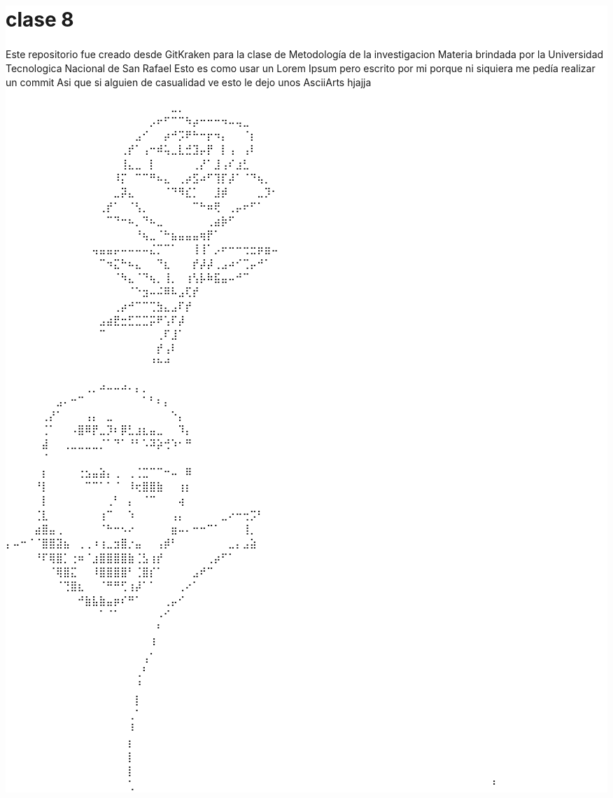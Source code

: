 # clase 8
Este repositorio fue creado desde GitKraken para la clase de Metodología de la investigacion
Materia brindada por la Universidad Tecnologica Nacional de San Rafael
Esto es como usar un Lorem Ipsum pero escrito por mi porque ni siquiera me pedía realizar un commit
Asi que si alguien de casualidad ve esto le dejo unos AsciiArts hjajja

⠀⠀⠀⠀⠀⠀⠀⠀⠀⠀⠀⠀⠀⠀⠀⠀⠀⠀⠀⠀⠀⠀⠀⣀⡀⠀⠀⠀⠀⠀⠀⠀⠀⠀⠀⠀⠀⠀⠀⠀⠀⠀⠀⠀⠀⠀⠀⠀⠀⠀
⠀⠀⠀⠀⠀⠀⠀⠀⠀⠀⠀⠀⠀⠀⠀⠀⠀⠀⠀⠀⡠⠖⠋⠉⠉⠳⡴⠒⠒⠒⠲⠤⢤⣀⠀⠀⠀⠀⠀⠀⠀⠀⠀⠀⠀⠀⠀⠀⠀⠀
⠀⠀⠀⠀⠀⠀⠀⠀⠀⠀⠀⠀⠀⠀⠀⠀⠀⠀⣠⠊⠀⠀⡴⠚⡩⠟⠓⠒⡖⠲⡄⠀⠀⠈⡆⠀⠀⠀⠀⠀⠀⠀⠀⠀⠀⠀⠀⠀⠀⠀
⠀⠀⠀⠀⠀⠀⠀⠀⠀⠀⠀⠀⠀⠀⠀⠀⢀⡞⠁⢠⠒⠾⢥⣀⣇⣚⣹⡤⡟⠀⡇⢠⠀⢠⠇⠀⠀⠀⠀⠀⠀⠀⠀⠀⠀⠀⠀⠀⠀⠀
⠀⠀⠀⠀⠀⠀⠀⠀⠀⠀⠀⠀⠀⠀⠀⠀⢸⣄⣀⠀⡇⠀⠀⠀⠀⠀⢀⡜⠁⣸⢠⠎⣰⣃⠀⠀⠀⠀⠀⠀⠀⠀⠀⠀⠀⠀⠀⠀⠀⠀
⠀⠀⠀⠀⠀⠀⠀⠀⠀⠀⠀⠀⠀⠀⠀⠸⡍⠀⠉⠉⠛⠦⣄⠀⢀⡴⣫⠴⠋⢹⡏⡼⠁⠈⠙⢦⡀⠀⠀⠀⠀⠀⠀⠀⠀⠀⠀⠀⠀⠀
⠀⠀⠀⠀⠀⠀⠀⠀⠀⠀⠀⠀⠀⠀⠀⣀⡽⣄⠀⠀⠀⠀⠈⠙⠻⣎⡁⠀⠀⣸⡾⠀⠀⠀⠀⣀⡹⠂⠀⠀⠀⠀⠀⠀⠀⠀⠀⠀⠀⠀
⠀⠀⠀⠀⠀⠀⠀⠀⠀⠀⠀⠀⠀⢀⡞⠁⠀⠈⢣⡀⠀⠀⠀⠀⠀⠀⠉⠓⠶⢟⠀⢀⡤⠖⠋⠁⠀⠀⠀⠀⠀⠀⠀⠀⠀⠀⠀⠀⠀⠀
⠀⠀⠀⠀⠀⠀⠀⠀⠀⠀⠀⠀⠀⠀⠉⠙⠒⠦⡀⠙⠦⣀⠀⠀⠀⠀⠀⠀⢀⣴⡷⠋⠀⠀⠀⠀⠀⠀⠀⠀⠀⠀⠀⠀⠀⠀⠀⠀⠀⠀
⠀⠀⠀⠀⠀⠀⠀⠀⠀⠀⠀⠀⠀⠀⠀⠀⠀⠀⠘⢦⣀⠈⠓⣦⣤⣤⣤⢶⡟⠁⠀⠀⠀⠀⠀⠀⠀⠀⠀⠀⠀⠀⠀⠀⠀⠀⠀⠀⠀⠀
⠀⠀⠀⠀⠀⠀⠀⠀⠀⠀⠀⠀⢤⣤⣤⡤⠤⠤⠤⠤⣌⡉⠉⠁⠀⠀⢸⢸⠁⡠⠖⠒⠒⢒⣒⡶⣶⠤⠀⠀⠀⠀⠀⠀⠀⠀⠀⠀⠀⠀
⠀⠀⠀⠀⠀⠀⠀⠀⠀⠀⠀⠀⠀⠉⠲⣍⠓⠦⣄⠀⠀⠙⣆⠀⠀⠀⡞⡼⡼⢀⣠⠴⠊⢉⡤⠚⠁⠀⠀⠀⠀⠀⠀⠀⠀⠀⠀⠀⠀⠀
⠀⠀⠀⠀⠀⠀⠀⠀⠀⠀⠀⠀⠀⠀⠀⠈⠳⣄⠈⠙⢦⡀⢸⡀⠀⢰⢣⡧⠷⣯⣤⠤⠚⠉⠀⠀⠀⠀⠀⠀⠀⠀⠀⠀⠀⠀⠀⠀⠀⠀
⠀⠀⠀⠀⠀⠀⠀⠀⠀⠀⠀⠀⠀⠀⠀⠀⠀⠈⠑⣲⠤⠬⠿⠧⣠⢏⡞⠀⠀⠀⠀⠀⠀⠀⠀⠀⠀⠀⠀⠀⠀⠀⠀⠀⠀⠀⠀⠀⠀⠀
⠀⠀⠀⠀⠀⠀⠀⠀⠀⠀⠀⠀⠀⠀⠀⢀⡴⠚⠉⠉⢉⣳⣄⣠⠏⡞⠀⠀⠀⠀⠀⠀⠀⠀⠀⠀⠀⠀⠀⠀⠀⠀⠀⠀⠀⠀⠀⠀⠀⠀
⠀⠀⠀⠀⠀⠀⠀⠀⠀⠀⠀⠀⠀⣠⣴⣟⣒⣋⣉⣉⡭⠟⢡⠏⡼⠀⠀⠀⠀⠀⠀⠀⠀⠀⠀⠀⠀⠀⠀⠀⠀⠀⠀⠀⠀⠀⠀⠀⠀⠀
⠀⠀⠀⠀⠀⠀⠀⠀⠀⠀⠀⠀⠀⠉⠀⠀⠀⠀⠀⠀⠀⢀⠏⣸⠁⠀⠀⠀⠀⠀⠀⠀⠀⠀⠀⠀⠀⠀⠀⠀⠀⠀⠀⠀⠀⠀⠀⠀⠀⠀
⠀⠀⠀⠀⠀⠀⠀⠀⠀⠀⠀⠀⠀⠀⠀⠀⠀⠀⠀⠀⠀⡞⢠⠇⠀⠀⠀⠀⠀⠀⠀⠀⠀⠀⠀⠀⠀⠀⠀⠀⠀⠀⠀⠀⠀⠀⠀⠀⠀⠀
⠀⠀⠀⠀⠀⠀⠀⠀⠀⠀⠀⠀⠀⠀⠀⠀⠀⠀⠀⠀⠘⠓⠚⠀⠀⠀⠀⠀⠀⠀⠀⠀⠀⠀⠀⠀⠀⠀⠀⠀⠀⠀


⠀⠀⠀⠀⠀⠀⠀⠀⠀⠀⠀⢀⡀⠴⠤⠤⠴⠄⡄⡀⠀⠀⠀⠀⠀⠀⠀⠀⠀⠀⠀⠀⠀⠀⠀⠀⠀⠀⠀⠀⠀⠀⠀⠀⠀⠀⠀⠀⠀⠀
⠀⠀⠀⠀⠀⠀⠀⣠⠄⠒⠉⠀⠀⠀⠀⠀⠀⠀⠀⠁⠃⠆⡄⠀⠀⠀⠀⠀⠀⠀⠀⠀⠀⠀⠀⠀⠀⠀⠀⠀⠀⠀⠀⠀⠀⠀⠀⠀⠀⠀
⠀⠀⠀⠀⠀⢀⡜⠁⠀⠀⠀⢠⡄⠀⣀⠀⠀⠀⠀⠀⠀⠀⠀⠑⡄⠀⠀⠀⠀⠀⠀⠀⠀⠀⠀⠀⠀⠀⠀⠀⠀⠀⠀⠀⠀⠀⠀⠀⠀⠀
⠀⠀⠀⠀⠀⢈⠁⠀⠀⠠⣿⠿⡟⣀⡹⠆⡿⣃⣰⣆⣤⣀⠀⠀⠹⡄⠀⠀⠀⠀⠀⠀⠀⠀⠀⠀⠀⠀⠀⠀⠀⠀⠀⠀⠀⠀⠀⠀⠀⠀
⠀⠀⠀⠀⠀⣼⠀⠀⢀⣀⣀⣀⣀⡈⠁⠙⠁⠘⠃⠡⠽⡵⢚⠱⠂⠛⠀⠀⠀⠀⠀⠀⠀⠀⠀⠀⠀⠀⠀⠀⠀⠀⠀⠀⠀⠀⠀⠀⠀⠀
⠀⠀⠀⠀⠀⠈⠀⠀⠀⠀⠀⠀⠀⠀⠀⠀⠀⠀⠀⠀⠀⠀⠀⠀⠀⠀⠀⠀⠀⠀⠀⠀⠀⠀⠀⠀⠀⠀⠀⠀⠀⠀⠀⠀⠀⠀⠀⠀⠀⠀
⠀⠀⠀⠀⠀⡆⠀⠀⠀⠀⢐⣢⣤⣵⡄⢀⠀⢀⢈⣉⠉⠉⠒⠤⠀⠿⠀⠀⠀⠀⠀⠀⠀⠀⠀⠀⠀⠀⠀⠀⠀⠀⠀⠀⠀⠀⠀⠀⠀⠀
⠀⠀⠀⠀⠘⡇⠀⠀⠀⠀⠀⠉⠉⠁⠁⠈⠀⠸⢖⣿⣿⣷⠀⠀⢰⡆⠀⠀⠀⠀⠀⠀⠀⠀⠀⠀⠀⠀⠀⠀⠀⠀⠀⠀⠀⠀⠀⠀⠀⠀
⠀⠀⠀⠀⠀⡇⠀⠀⠀⠀⠀⠀⠀⠀⢀⠃⠀⡄⠀⠈⠉⠀⠀⠀⢴⠀⠀⠀⠀⠀⠀⠀⠀⠀⠀⠀⠀⠀⠀⠀⠀⠀⠀⠀⠀⠀⠀⠀⠀⠀
⠀⠀⠀⠀⢈⣇⠀⠀⠀⠀⠀⠀⠀⢰⠉⠀⠀⠱⠀⠀⠀⠀⠀⢠⡄⠀⠀⠀⠀⠀⣀⠔⠒⢒⡩⠃⠀⠀⠀⠀⠀⠀⠀⠀⠀⠀⠀⠀⠀⠀
⠀⠀⠀⠀⣴⣿⣤⢀⠀⠀⠀⠀⠀⠈⠓⠒⠢⠔⠀⠀⠀⠀⠀⣶⠤⠄⠒⠒⠉⠁⠀⠀⠀⢸⡀⠀⠀⠀⠀⠀⠀⠀⠀⠀⠀⠀⠀⠀⠀⠀
⡄⠤⠒⠈⠈⣿⣿⣽⣦⠀⢀⢀⠰⢰⣀⣲⣿⡐⣤⠀⠀⢠⡾⠃⠀⠀⠀⠀⠀⠀⠀⣀⡄⣠⣵⠀⠀⠀⠀⠀⠀⠀⠀⠀⠀⠀⠀⠀⠀⠀
⠀⠀⠀⠀⠘⠏⢿⣿⡁⢐⠶⠈⣰⣿⣿⣿⣿⣷⢈⣣⢰⡞⠀⠀⠀⠀⠀⠀⢀⡴⠋⠁⠀⠀⠀⠀⠀⠀⠀⠀⠀⠀⠀⠀⠀⠀⠀⠀⠀⠀
⠀⠀⠀⠀⠀⠀⠈⢿⣿⣍⠀⠀⠸⣿⣿⣿⣿⠃⢈⣿⡎⠁⠀⠀⠀⠀⣠⠞⠉⠀⠀⠀⠀⠀⠀⠀⠀⠀⠀⠀⠀⠀⠀⠀⠀⠀⠀⠀⠀⠀
⠀⠀⠀⠀⠀⠀⠀⠈⢙⣿⣆⠀⠀⠈⠛⠛⢋⢰⡼⠁⠁⠀⠀⠀⢀⠔⠁⠀⠀⠀⠀⠀⠀⠀⠀⠀⠀⠀⠀⠀⠀⠀⠀⠀⠀⠀⠀⠀⠀⠀
⠀⠀⠀⠀⠀⠀⠀⠀⠀⠀⠚⣷⣧⣷⣤⡶⠎⠛⠁⠀⠀⠀⢀⡤⠊⠀⠀⠀⠀⠀⠀⠀⠀⠀⠀⠀⠀⠀⠀⠀⠀⠀⠀⠀⠀⠀⠀⠀⠀⠀
⠀⠀⠀⠀⠀⠀⠀⠀⠀⠀⠀⠀⠀⠁⠈⠁⠀⠀⠀⠀⠀⠠⠊⠀⠀⠀⠀⠀⠀⠀⠀⠀⠀⠀⠀⠀⠀⠀⠀⠀⠀⠀⠀⠀⠀⠀⠀⠀⠀⠀
⠀⠀⠀⠀⠀⠀⠀⠀⠀⠀⠀⠀⠀⠀⠀⠀⠀⠀⠀⠀⠀⠃⠀⠀⠀⠀⠀⠀⠀⠀⠀⠀⠀⠀⠀⠀⠀⠀⠀⠀⠀⠀⠀⠀⠀⠀⠀⠀⠀⠀
⠀⠀⠀⠀⠀⠀⠀⠀⠀⠀⠀⠀⠀⠀⠀⠀⠀⠀⠀⠀⠸⠀⠀⠀⠀⠀⠀⠀⠀⠀⠀⠀⠀⠀⠀⠀⠀⠀⠀⠀⠀⠀⠀⠀⠀⠀⠀⠀⠀⠀
⠀⠀⠀⠀⠀⠀⠀⠀⠀⠀⠀⠀⠀⠀⠀⠀⠀⠀⠀⢠⠁⠀⠀⠀⠀⠀⠀⠀⠀⠀⠀⠀⠀⠀⠀⠀⠀⠀⠀⠀⠀⠀⠀⠀⠀⠀⠀⠀⠀⠀
⠀⠀⠀⠀⠀⠀⠀⠀⠀⠀⠀⠀⠀⠀⠀⠀⠀⠀⢀⠃⠀⠀⠀⠀⠀⠀⠀⠀⠀⠀⠀⠀⠀⠀⠀⠀⠀⠀⠀⠀⠀⠀⠀⠀⠀⠀⠀⠀⠀⠀
⠀⠀⠀⠀⠀⠀⠀⠀⠀⠀⠀⠀⠀⠀⠀⠀⠀⠀⠘⠀⠀⠀⠀⠀⠀⠀⠀⠀⠀⠀⠀⠀⠀⠀⠀⠀⠀⠀⠀⠀⠀⠀⠀⠀⠀⠀⠀⠀⠀⠀
⠀⠀⠀⠀⠀⠀⠀⠀⠀⠀⠀⠀⠀⠀⠀⠀⠀⠀⡇⠀⠀⠀⠀⠀⠀⠀⠀⠀⠀⠀⠀⠀⠀⠀⠀⠀⠀⠀⠀⠀⠀⠀⠀⠀⠀⠀⠀⠀⠀⠀
⠀⠀⠀⠀⠀⠀⠀⠀⠀⠀⠀⠀⠀⠀⠀⠀⠀⢀⠁⠀⠀⠀⠀⠀⠀⠀⠀⠀⠀⠀⠀⠀⠀⠀⠀⠀⠀⠀⠀⠀⠀⠀⠀⠀⠀⠀⠀⠀⠀⠀
⠀⠀⠀⠀⠀⠀⠀⠀⠀⠀⠀⠀⠀⠀⠀⠀⠀⠸⠀⠀⠀⠀⠀⠀⠀⠀⠀⠀⠀⠀⠀⠀⠀⠀⠀⠀⠀⠀⠀⠀⠀⠀⠀⠀⠀⠀⠀⠀⠀⠀
⠀⠀⠀⠀⠀⠀⠀⠀⠀⠀⠀⠀⠀⠀⠀⠀⠀⡆⠀⠀⠀⠀⠀⠀⠀⠀⠀⠀⠀⠀⠀⠀⠀⠀⠀⠀⠀⠀⠀⠀⠀⠀⠀⠀⠀⠀⠀⠀⠀⠀
⠀⠀⠀⠀⠀⠀⠀⠀⠀⠀⠀⠀⠀⠀⠀⠀⠀⡇⠀⠀⠀⠀⠀⠀⠀⠀⠀⠀⠀⠀⠀⠀⠀⠀⠀⠀⠀⠀⠀⠀⠀⠀⠀⠀⠀⠀⠀⠀⠀⠀
⠀⠀⠀⠀⠀⠀⠀⠀⠀⠀⠀⠀⠀⠀⠀⠀⠀⡇⠀⠀⠀⠀⠀⠀⠀⠀⠀⠀⠀⠀⠀⠀⠀⠀⠀⠀⠀⠀⠀⠀⠀⠀⠀⠀⠀⠀⠀⠀⠀⠀
⠀⠀⠀⠀⠀⠀⠀⠀⠀⠀⠀⠀⠀⠀⠀⠀⠀⢁⠀⠀⠀⠀⠀⠀⠀⠀⠀⠀⠀⠀⠀⠀⠀⠀⠀⠀⠀⠀⠀⠀⠀⠀⠀⠀⠀⠀⠀⠀⠀⠀
⠀⠀⠀⠀⠀⠀⠀⠀⠀⠀⠀⠀⠀⠀⠀⠀⠀⠘⠀⠀⠀⠀⠀⠀⠀⠀⠀⠀
